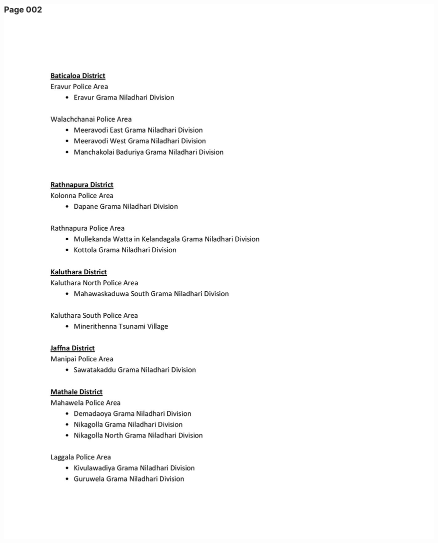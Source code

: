 
### Page 002

![page_no](https://raw.githubusercontent.com/nuuuwan/nopdf_data/main/nopdf.dgigovlk.ref593.page002.jpeg)
        
